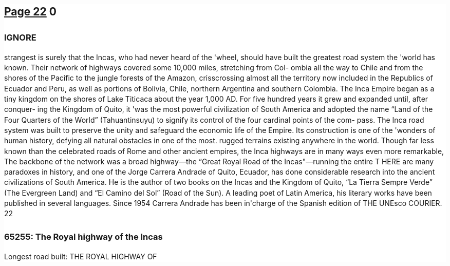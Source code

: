 ## [Page 22](https://demo.humlab.umu.se/courier/078417engo.pdf#page=22) 0

### IGNORE

  
  
              
 
strangest is surely that the Incas, who had never 
heard of the 'wheel, should have built the greatest 
road system the 'world has known. Their network of 
highways covered some 10,000 miles, stretching from Col- 
ombia all the way to Chile and from the shores of the 
Pacific to the jungle forests of the Amazon, crisscrossing 
almost all the territory now included in the Republics 
of Ecuador and Peru, as well as portions of Bolivia, Chile, 
northern Argentina and southern Colombia. 
The Inca Empire began as a tiny kingdom on the shores 
of Lake Titicaca about the year 1,000 AD. For five 
hundred years it grew and expanded until, after conquer- 
ing the Kingdom of Quito, it 'was the most powerful 
civilization of South America and adopted the name “Land 
of the Four Quarters of the World” (Tahuantinsuyu) to 
signify its control of the four cardinal points of the com- 
pass. 
The Inca road system was built to preserve the unity 
and safeguard the economic life of the Empire. Its 
construction is one of the 'wonders of human history, 
defying all natural obstacles in one of the most. rugged 
terrains existing anywhere in the world. Though far less 
known than the celebrated roads of Rome and other 
ancient empires, the Inca highways are in many ways 
even more remarkable, 
The backbone of the network was a broad highway—the 
“Great Royal Road of the Incas"—running the entire 
T HERE are many paradoxes in history, and one of the 
Jorge Carrera Andrade of Quito, Ecuador, has done considerable 
research into the ancient civilizations of South America. He is 
the author of two books on the Incas and the Kingdom of Quito, 
“La Tierra Sempre Verde” (The Evergreen Land) and “El Camino 
del Sol” (Road of the Sun). A leading poet of Latin America, 
his literary works have been published in several languages. Since 
1954 Carrera Andrade has been in'charge of the Spanish edition 
of THE UNEsco COURIER. 
22 


### 65255: The Royal highway of the Incas

Longest road built: 
THE ROYAL 
HIGHWAY OF 
 